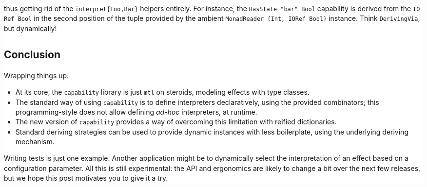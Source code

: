 thus getting rid of the `interpret{Foo,Bar}` helpers entirely. For instance, the
`HasState "bar" Bool` capability is derived from the `IORef Bool` in the second
position of the tuple provided by the ambient `MonadReader (Int, IORef Bool)`
instance. Think `DerivingVia`, but dynamically!

## Conclusion

Wrapping things up:

- At its core, the `capability` library is just `mtl` on steroids, modeling
  effects with type classes.
- The standard way of using `capability` is to define interpreters
  declaratively, using the provided combinators; this programming-style does
  not allow defining _ad-hoc_ interpreters, at runtime.
- The new version of `capability` provides a way of overcoming this limitation
  with reified dictionaries.
- Standard deriving strategies can be used to provide dynamic instances with
  less boilerplate, using the underlying deriving mechanism.

Writing tests is just one example. Another application might be to dynamically
select the interpretation of an effect based on a configuration parameter. All
this is still experimental: the API and ergonomics are likely to change a bit
over the next few releases, but we hope this post motivates you to give it a
try.

[readert-io]: https://www.fpcomplete.com/blog/2017/06/readert-design-pattern/
[capability]: https://github.com/tweag/capability
[capability-reflection]: https://hackage.haskell.org/package/capability-0.4.0.0/docs/Capability-Reflection.html
[capability-derive]: https://hackage.haskell.org/package/capability-0.4.0.0/docs/Capability-Derive.html
[capability-tag]: https://www.tweag.io/blog/tags/capability
[polysemy]: https://github.com/polysemy-research/polysemy
[fused-effects]: https://github.com/fused-effects/fused-effects
[reflection-hackage]: https://hackage.haskell.org/package/reflection-2.1.6/docs/Data-Reflection.html
